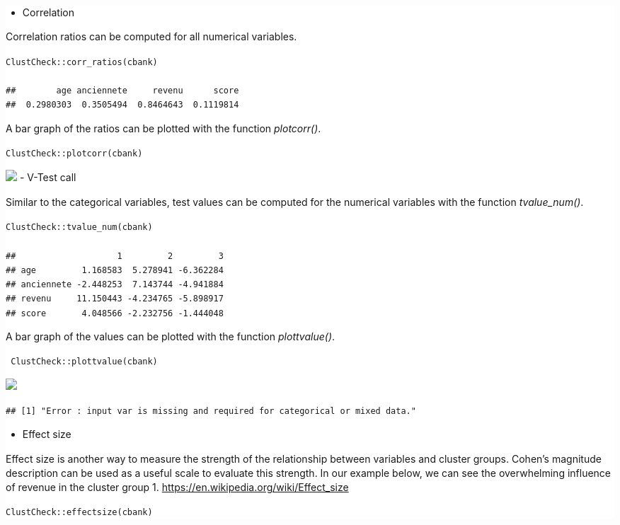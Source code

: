 -   Correlation

Correlation ratios can be computed for all numerical variables.

    ClustCheck::corr_ratios(cbank)

    ##        age anciennete     revenu      score 
    ##  0.2980303  0.3505494  0.8464643  0.1119814

A bar graph of the ratios can be plotted with the function *plotcorr()*.

    ClustCheck::plotcorr(cbank)

![](README_files/figure-markdown_strict/unnamed-chunk-13-1.png) - V-Test
call

Similar to the categorical variables, test values can be computed for
the numerical variables with the function *tvalue\_num()*.

    ClustCheck::tvalue_num(cbank)

    ##                    1         2         3
    ## age         1.168583  5.278941 -6.362284
    ## anciennete -2.448253  7.143744 -4.941884
    ## revenu     11.150443 -4.234765 -5.898917
    ## score       4.048566 -2.232756 -1.444048

A bar graph of the values can be plotted with the function
*plottvalue()*.

     ClustCheck::plottvalue(cbank)

![](README_files/figure-markdown_strict/unnamed-chunk-15-1.png)

    ## [1] "Error : input var is missing and required for categorical or mixed data."

-   Effect size

Effect size is another way to measure the strength of the relationship
between variables and cluster groups. Cohen’s magnitude description can
be used as a useful scale to evaluate this strength. In our example
below, we can see the overwhelming influence of revenue in the cluster
group 1.
<a href="https://en.wikipedia.org/wiki/Effect_size" class="uri">https://en.wikipedia.org/wiki/Effect_size</a>

    ClustCheck::effectsize(cbank)
